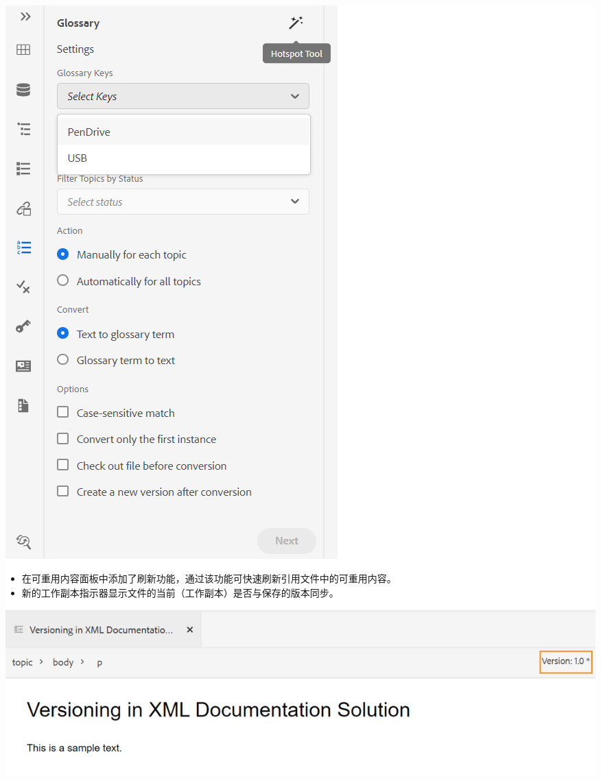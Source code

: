 ![词汇表热点](assets/glossary-hotspot-tool.png)

* 在可重用内容面板中添加了刷新功能，通过该功能可快速刷新引用文件中的可重用内容。
* 新的工作副本指示器显示文件的当前（工作副本）是否与保存的版本同步。

![版本指示器](assets/version-update-indicator.png)
